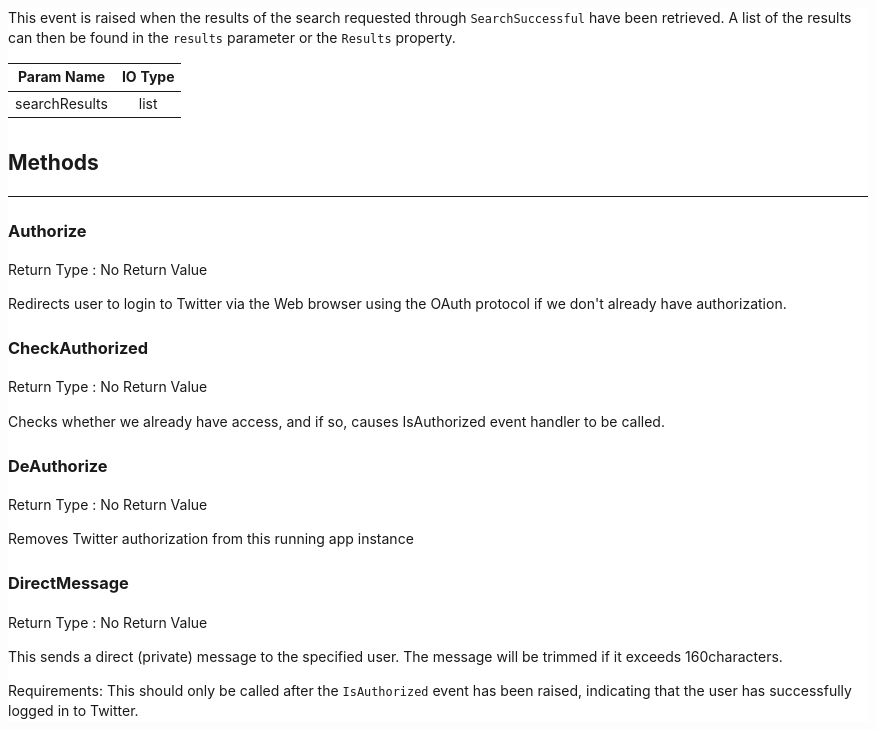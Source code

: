 <div block-type = "component_event" component-selector = "Twitter" event-selector = "SearchSuccessful" event-params = "searchResults" id = "twitter-searchsuccessful"></div>

This event is raised when the results of the search requested through `SearchSuccessful` have been retrieved. A list of the results can then be found in the `results` parameter or the `Results` property.

|   Param Name  | IO Type |
| :-----------: | :-----: |
| searchResults |   list  |

## Methods

---

### Authorize

<div block-type = "component_method" component-selector = "Twitter" method-selector = "Authorize" method-params = "" return-type = "undefined" id = "twitter-authorize"></div>

Return Type : No Return Value

Redirects user to login to Twitter via the Web browser using the OAuth protocol if we don't already have authorization.

### CheckAuthorized

<div block-type = "component_method" component-selector = "Twitter" method-selector = "CheckAuthorized" method-params = "" return-type = "undefined" id = "twitter-checkauthorized"></div>

Return Type : No Return Value

Checks whether we already have access, and if so, causes IsAuthorized event handler to be called.

### DeAuthorize

<div block-type = "component_method" component-selector = "Twitter" method-selector = "DeAuthorize" method-params = "" return-type = "undefined" id = "twitter-deauthorize"></div>

Return Type : No Return Value

Removes Twitter authorization from this running app instance

### DirectMessage

<div block-type = "component_method" component-selector = "Twitter" method-selector = "DirectMessage" method-params = "user-message" return-type = "undefined" id = "twitter-directmessage"></div>

Return Type : No Return Value

This sends a direct (private) message to the specified user. The message will be trimmed if it exceeds 160characters.

Requirements: This should only be called after the `IsAuthorized` event has been raised, indicating that the user has successfully logged in to Twitter.
